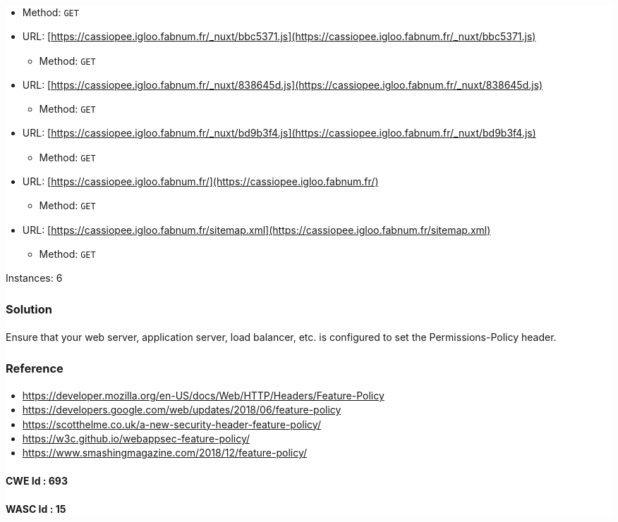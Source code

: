   
  * Method: `GET`
  
  
  
  
* URL: [https://cassiopee.igloo.fabnum.fr/_nuxt/bbc5371.js](https://cassiopee.igloo.fabnum.fr/_nuxt/bbc5371.js)
  
  
  * Method: `GET`
  
  
  
  
* URL: [https://cassiopee.igloo.fabnum.fr/_nuxt/838645d.js](https://cassiopee.igloo.fabnum.fr/_nuxt/838645d.js)
  
  
  * Method: `GET`
  
  
  
  
* URL: [https://cassiopee.igloo.fabnum.fr/_nuxt/bd9b3f4.js](https://cassiopee.igloo.fabnum.fr/_nuxt/bd9b3f4.js)
  
  
  * Method: `GET`
  
  
  
  
* URL: [https://cassiopee.igloo.fabnum.fr/](https://cassiopee.igloo.fabnum.fr/)
  
  
  * Method: `GET`
  
  
  
  
* URL: [https://cassiopee.igloo.fabnum.fr/sitemap.xml](https://cassiopee.igloo.fabnum.fr/sitemap.xml)
  
  
  * Method: `GET`
  
  
  
  
Instances: 6
  
### Solution
<p>Ensure that your web server, application server, load balancer, etc. is configured to set the Permissions-Policy header.</p>
  
### Reference
* https://developer.mozilla.org/en-US/docs/Web/HTTP/Headers/Feature-Policy
* https://developers.google.com/web/updates/2018/06/feature-policy
* https://scotthelme.co.uk/a-new-security-header-feature-policy/
* https://w3c.github.io/webappsec-feature-policy/
* https://www.smashingmagazine.com/2018/12/feature-policy/

  
#### CWE Id : 693
  
#### WASC Id : 15
  